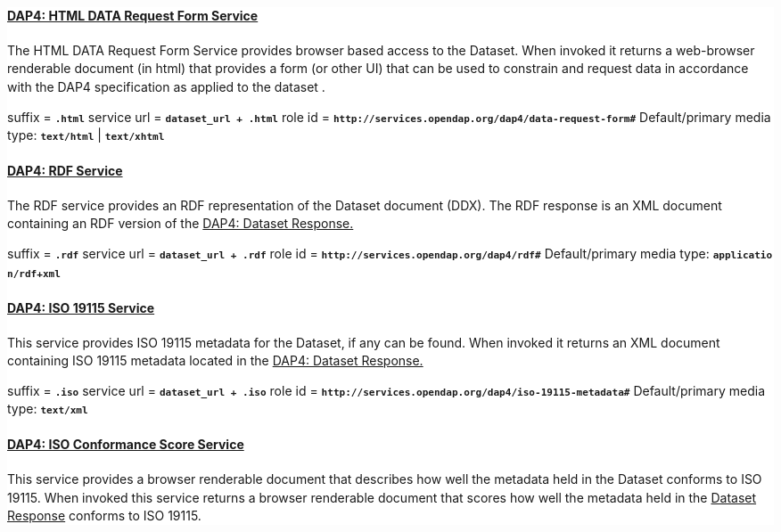 #### [DAP4: HTML DATA Request Form Service](DAP4:_HTML_DATA_Request_Form_Service "wikilink")

The HTML DATA Request Form Service provides browser based access to the
Dataset. When invoked it returns a web-browser renderable document (in
html) that provides a form (or other UI) that can be used to constrain
and request data in accordance with the DAP4 specification as applied to
the dataset .

suffix = <font size="2">**`.html`**</font>
service url = <font size="2">**`dataset_url + .html`**</font>
role id =
<font size="2">**`http://services.opendap.org/dap4/data-request-form#`**</font>
Default/primary media type: <font size="2">**`text/html`**</font> \|
<font size="2">**`text/xhtml`**</font>

#### [DAP4: RDF Service](DAP4:_RDF_Service "wikilink")

The RDF service provides an RDF representation of the Dataset document
(DDX). The RDF response is an XML document containing an RDF version of
the [DAP4: Dataset
Response.](DAP4:_Responses#Dataset_Response "wikilink")

suffix = <font size="2">**`.rdf`**</font>
service url = <font size="2">**`dataset_url + .rdf`**</font>
role id =
<font size="2">**`http://services.opendap.org/dap4/rdf#`**</font>
Default/primary media type:
<font size="2">**`application/rdf+xml`**</font>


#### [DAP4: ISO 19115 Service](DAP4:_ISO_19115_Service "wikilink")

This service provides ISO 19115 metadata for the Dataset, if any can be
found. When invoked it returns an XML document containing ISO 19115
metadata located in the [DAP4: Dataset
Response.](DAP4:_Responses#Dataset_Response "wikilink")

suffix = <font size="2">**`.iso`**</font>
service url = <font size="2">**`dataset_url + .iso`**</font>
role id =
<font size="2">**`http://services.opendap.org/dap4/iso-19115-metadata#`**</font>
Default/primary media type: <font size="2">**`text/xml`**</font>


#### [DAP4: ISO Conformance Score Service](DAP4:_ISO_Conformance_Score_Service "wikilink")

This service provides a browser renderable document that describes how
well the metadata held in the Dataset conforms to ISO 19115. When
invoked this service returns a browser renderable document that scores
how well the metadata held in the [Dataset
Response](DAP4:_Responses#Dataset_Response "wikilink") conforms to ISO
19115.

